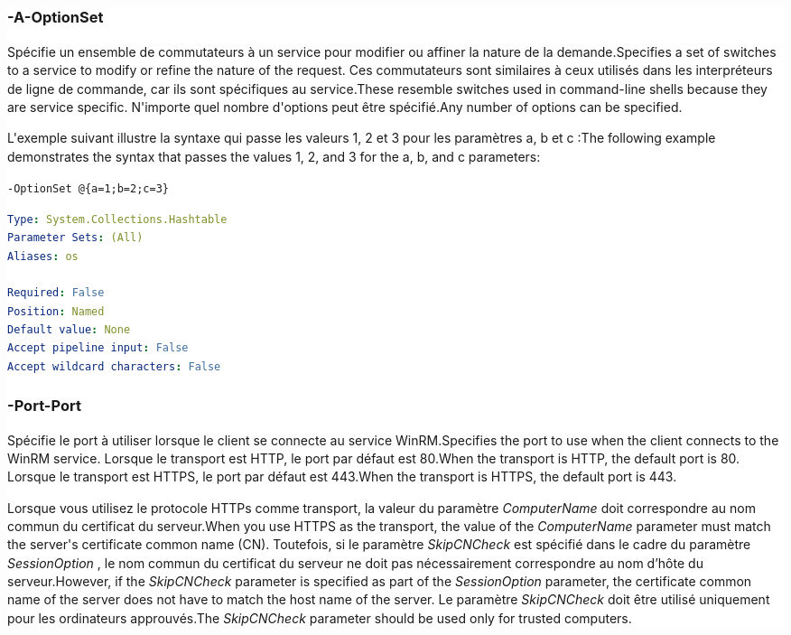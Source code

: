 ### <span data-ttu-id="70f62-171">-A</span><span class="sxs-lookup"><span data-stu-id="70f62-171">-OptionSet</span></span>

<span data-ttu-id="70f62-172">Spécifie un ensemble de commutateurs à un service pour modifier ou affiner la nature de la demande.</span><span class="sxs-lookup"><span data-stu-id="70f62-172">Specifies a set of switches to a service to modify or refine the nature of the request.</span></span>
<span data-ttu-id="70f62-173">Ces commutateurs sont similaires à ceux utilisés dans les interpréteurs de ligne de commande, car ils sont spécifiques au service.</span><span class="sxs-lookup"><span data-stu-id="70f62-173">These resemble switches used in command-line shells because they are service specific.</span></span>
<span data-ttu-id="70f62-174">N'importe quel nombre d'options peut être spécifié.</span><span class="sxs-lookup"><span data-stu-id="70f62-174">Any number of options can be specified.</span></span>

<span data-ttu-id="70f62-175">L'exemple suivant illustre la syntaxe qui passe les valeurs 1, 2 et 3 pour les paramètres a, b et c :</span><span class="sxs-lookup"><span data-stu-id="70f62-175">The following example demonstrates the syntax that passes the values 1, 2, and 3 for the a, b, and c parameters:</span></span>

`-OptionSet @{a=1;b=2;c=3}`

```yaml
Type: System.Collections.Hashtable
Parameter Sets: (All)
Aliases: os

Required: False
Position: Named
Default value: None
Accept pipeline input: False
Accept wildcard characters: False
```

### <span data-ttu-id="70f62-176">-Port</span><span class="sxs-lookup"><span data-stu-id="70f62-176">-Port</span></span>

<span data-ttu-id="70f62-177">Spécifie le port à utiliser lorsque le client se connecte au service WinRM.</span><span class="sxs-lookup"><span data-stu-id="70f62-177">Specifies the port to use when the client connects to the WinRM service.</span></span>
<span data-ttu-id="70f62-178">Lorsque le transport est HTTP, le port par défaut est 80.</span><span class="sxs-lookup"><span data-stu-id="70f62-178">When the transport is HTTP, the default port is 80.</span></span>
<span data-ttu-id="70f62-179">Lorsque le transport est HTTPS, le port par défaut est 443.</span><span class="sxs-lookup"><span data-stu-id="70f62-179">When the transport is HTTPS, the default port is 443.</span></span>

<span data-ttu-id="70f62-180">Lorsque vous utilisez le protocole HTTPs comme transport, la valeur du paramètre *ComputerName* doit correspondre au nom commun du certificat du serveur.</span><span class="sxs-lookup"><span data-stu-id="70f62-180">When you use HTTPS as the transport, the value of the *ComputerName* parameter must match the server's certificate common name (CN).</span></span>
<span data-ttu-id="70f62-181">Toutefois, si le paramètre *SkipCNCheck* est spécifié dans le cadre du paramètre *SessionOption* , le nom commun du certificat du serveur ne doit pas nécessairement correspondre au nom d’hôte du serveur.</span><span class="sxs-lookup"><span data-stu-id="70f62-181">However, if the *SkipCNCheck* parameter is specified as part of the *SessionOption* parameter, the certificate common name of the server does not have to match the host name of the server.</span></span>
<span data-ttu-id="70f62-182">Le paramètre *SkipCNCheck* doit être utilisé uniquement pour les ordinateurs approuvés.</span><span class="sxs-lookup"><span data-stu-id="70f62-182">The *SkipCNCheck* parameter should be used only for trusted computers.</span></span>
